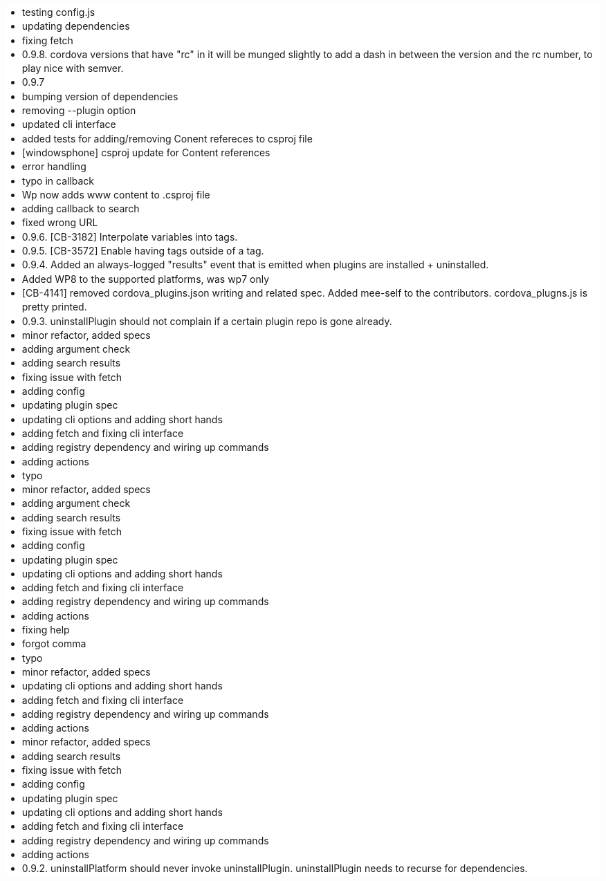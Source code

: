  *  testing config.js
 *  updating dependencies
 *  fixing fetch
 *  0.9.8. cordova versions that have "rc" in it will be munged slightly to add a dash in between the version and the rc number, to play nice with semver.
 *  0.9.7
 *  bumping version of dependencies
 *  removing --plugin option
 *  updated cli interface
 *  added tests for adding/removing Conent refereces to csproj file
 *  [windowsphone] csproj update for Content references
 *  error handling
 *  typo in callback
 *  Wp now adds www content to .csproj file
 *  adding callback to search
 *  fixed wrong URL
 *  0.9.6. [CB-3182] Interpolate variables into <info> tags.
 *  0.9.5. [CB-3572] Enable having <info> tags outside of a <platform> tag.
 *  0.9.4. Added an always-logged "results" event that is emitted when plugins are installed + uninstalled.
 *  Added WP8 to the supported platforms, was wp7 only
 *  [CB-4141] removed cordova_plugins.json writing and related spec. Added mee-self to the contributors. cordova_plugns.js is pretty printed.
 *  0.9.3. uninstallPlugin should not complain if a certain plugin repo is gone already.
 *  minor refactor, added specs
 *  adding argument check
 *  adding search results
 *  fixing issue with fetch
 *  adding config
 *  updating plugin spec
 *  updating cli options and adding short hands
 *  adding fetch and fixing cli interface
 *  adding registry dependency and wiring up commands
 *  adding actions
 *  typo
 *  minor refactor, added specs
 *  adding argument check
 *  adding search results
 *  fixing issue with fetch
 *  adding config
 *  updating plugin spec
 *  updating cli options and adding short hands
 *  adding fetch and fixing cli interface
 *  adding registry dependency and wiring up commands
 *  adding actions
 *  fixing help
 *  forgot comma
 *  typo
 *  minor refactor, added specs
 *  updating cli options and adding short hands
 *  adding fetch and fixing cli interface
 *  adding registry dependency and wiring up commands
 *  adding actions
 *  minor refactor, added specs
 *  adding search results
 *  fixing issue with fetch
 *  adding config
 *  updating plugin spec
 *  updating cli options and adding short hands
 *  adding fetch and fixing cli interface
 *  adding registry dependency and wiring up commands
 *  adding actions
 *  0.9.2. uninstallPlatform should never invoke uninstallPlugin. uninstallPlugin needs to recurse for dependencies.